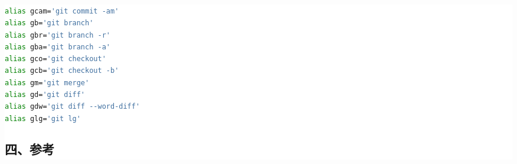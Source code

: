 ```sh
alias gcam='git commit -am'
alias gb='git branch'
alias gbr='git branch -r'
alias gba='git branch -a'
alias gco='git checkout'
alias gcb='git checkout -b'
alias gm='git merge'
alias gd='git diff'
alias gdw='git diff --word-diff'
alias glg='git lg'
```


## 四、参考

[^1]: [gpt]()

[^2]: [git](https://git-scm.com/book/zh/v2)
